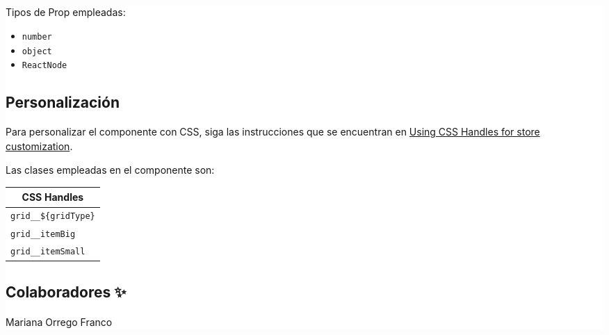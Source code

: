 Tipos de Prop empleadas: 

- `number`
- `object`
- `ReactNode`

## Personalización
      

Para personalizar el componente con CSS, siga las instrucciones que se encuentran en [Using CSS Handles for store customization](https://developers.vtex.com/docs/guides/vtex-io-documentation-using-css-handles-for-store-customization).

Las clases empleadas en el componente son:

| CSS Handles           |
| --------------------- | 
| `grid__${gridType}`   | 
| `grid__itemBig`       | 
| `grid__itemSmall`     | 



## Colaboradores ✨








Mariana Orrego Franco


